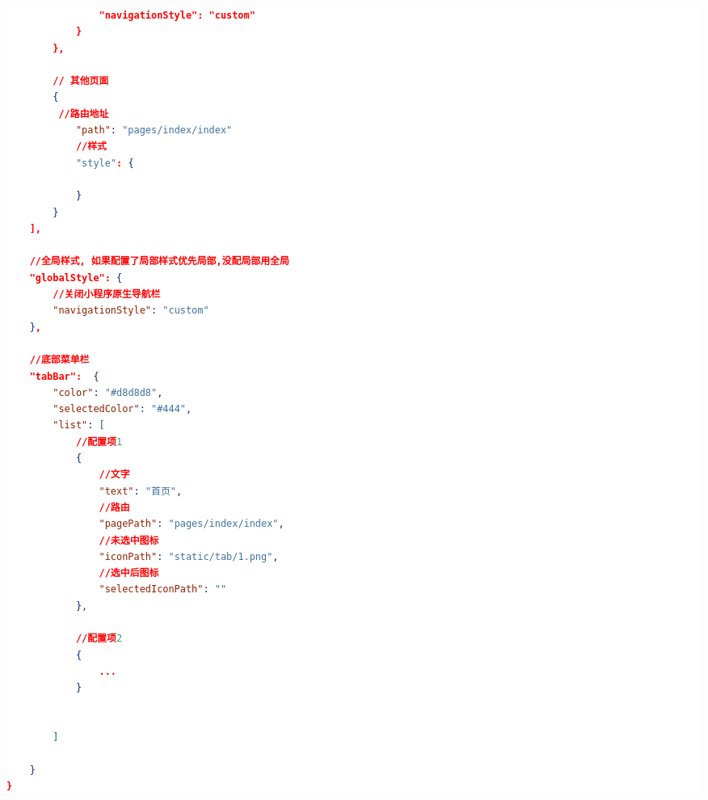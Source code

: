 ```json
            	"navigationStyle": "custom"
        	}
        },
        
        // 其他页面	
        {
         //路由地址
            "path": "pages/index/index"
            //样式
        	"style": {
        
        	}
        }
    ],
	
	//全局样式, 如果配置了局部样式优先局部,没配局部用全局
	"globalStyle": {
        //关闭小程序原生导航栏
        "navigationStyle": "custom"
    },

	//底部菜单栏
	"tabBar":  {
		"color": "#d8d8d8",
        "selectedColor": "#444",
        "list": [
            //配置项1
            {
                //文字
                "text": "首页",
                //路由
                "pagePath": "pages/index/index",
                //未选中图标
                "iconPath": "static/tab/1.png",
                //选中后图标
                "selectedIconPath": ""
            },
            
            //配置项2
            {
                ...
            }
            
            
        ]

    }
}
```


